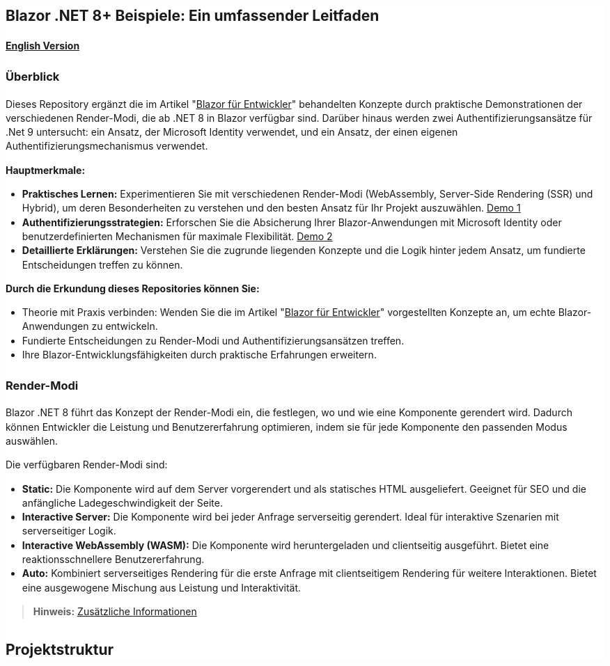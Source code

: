 ## Blazor .NET 8+ Beispiele: Ein umfassender Leitfaden
**[English Version](https://github.com/AlexNek/BlazorNet8PlusExamples/blob/master/README.md)**

### Überblick

Dieses Repository ergänzt die im Artikel "[Blazor für Entwickler](https://github.com/AlexNek/Blazor-for-You/blob/master/ForDevelopers/readme-de.md)" behandelten Konzepte durch praktische Demonstrationen der verschiedenen Render-Modi, die ab .NET 8 in Blazor verfügbar sind. Darüber hinaus werden zwei Authentifizierungsansätze für .Net 9 untersucht: ein Ansatz, der Microsoft Identity verwendet, und ein Ansatz, der einen eigenen Authentifizierungsmechanismus verwendet.

**Hauptmerkmale:**

- **Praktisches Lernen:** Experimentieren Sie mit verschiedenen Render-Modi (WebAssembly, Server-Side Rendering (SSR) und Hybrid), um deren Besonderheiten zu verstehen und den besten Ansatz für Ihr Projekt auszuwählen. [Demo 1](https://blazornet9rendermodes.azurewebsites.net) 
- **Authentifizierungsstrategien:** Erforschen Sie die Absicherung Ihrer Blazor-Anwendungen mit Microsoft Identity oder benutzerdefinierten Mechanismen für maximale Flexibilität. [Demo 2](https://blazorauthentication202412.azurewebsites.net)  
- **Detaillierte Erklärungen:** Verstehen Sie die zugrunde liegenden Konzepte und die Logik hinter jedem Ansatz, um fundierte Entscheidungen treffen zu können.  

**Durch die Erkundung dieses Repositories können Sie:**

- Theorie mit Praxis verbinden: Wenden Sie die im Artikel "[Blazor für Entwickler](https://github.com/AlexNek/Blazor-for-You/blob/master/ForDevelopers/readme-de.md)" vorgestellten Konzepte an, um echte Blazor-Anwendungen zu entwickeln.  
- Fundierte Entscheidungen zu Render-Modi und Authentifizierungsansätzen treffen.  
- Ihre Blazor-Entwicklungsfähigkeiten durch praktische Erfahrungen erweitern.  

### Render-Modi

Blazor .NET 8 führt das Konzept der Render-Modi ein, die festlegen, wo und wie eine Komponente gerendert wird. Dadurch können Entwickler die Leistung und Benutzererfahrung optimieren, indem sie für jede Komponente den passenden Modus auswählen.  

Die verfügbaren Render-Modi sind:  

- **Static:** Die Komponente wird auf dem Server vorgerendert und als statisches HTML ausgeliefert. Geeignet für SEO und die anfängliche Ladegeschwindigkeit der Seite.  
- **Interactive Server:** Die Komponente wird bei jeder Anfrage serverseitig gerendert. Ideal für interaktive Szenarien mit serverseitiger Logik.
- **Interactive WebAssembly (WASM):** Die Komponente wird heruntergeladen und clientseitig ausgeführt. Bietet eine reaktionsschnellere Benutzererfahrung.  
- **Auto:** Kombiniert serverseitiges Rendering für die erste Anfrage mit clientseitigem Rendering für weitere Interaktionen. Bietet eine ausgewogene Mischung aus Leistung und Interaktivität.  

> **Hinweis:** [Zusätzliche Informationen](https://github.com/AlexNek/Blazor-for-You/blob/master/ForManagers/net8ex-de.md)  

## Projektstruktur
